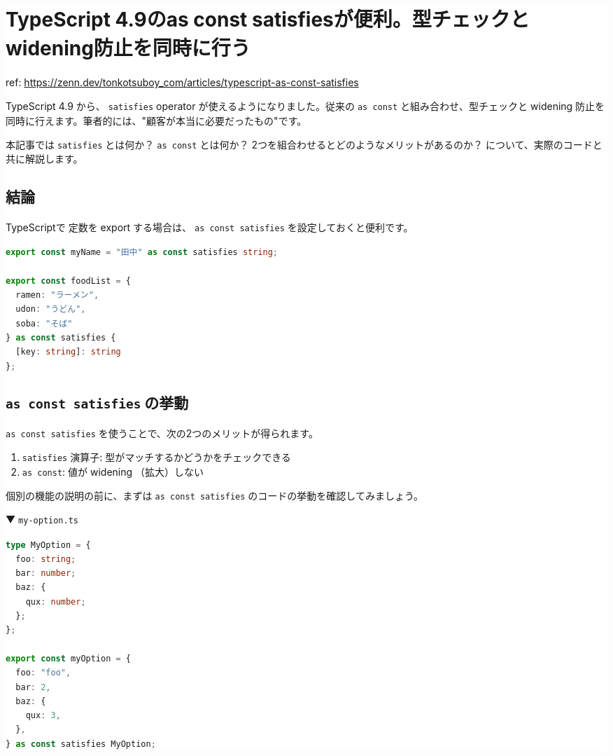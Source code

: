 # TypeScript 4.9のas const satisfiesが便利。型チェックとwidening防止を同時に行う

ref: <https://zenn.dev/tonkotsuboy_com/articles/typescript-as-const-satisfies>

TypeScript 4.9 から、 `satisfies` operator が使えるようになりました。従来の `as const` と組み合わせ、型チェックと widening 防止を同時に行えます。筆者的には、"顧客が本当に必要だったもの"です。

本記事では `satisfies` とは何か？ `as const` とは何か？ 2つを組合わせるとどのようなメリットがあるのか？ について、実際のコードと共に解説します。

## 結論

TypeScriptで 定数を export する場合は、 `as const satisfies` を設定しておくと便利です。

```ts
export const myName = "田中" as const satisfies string;

export const foodList = {
  ramen: "ラーメン",
  udon: "うどん",
  soba: "そば"
} as const satisfies {
  [key: string]: string
};

```

## `as const satisfies` の挙動

`as const satisfies` を使うことで、次の2つのメリットが得られます。

1. `satisfies` 演算子: 型がマッチするかどうかをチェックできる
2. `as const`: 値が widening （拡大）しない

個別の機能の説明の前に、まずは `as const satisfies` のコードの挙動を確認してみましょう。

▼ `my-option.ts`

```ts
type MyOption = {
  foo: string;
  bar: number;
  baz: {
    qux: number;
  };
};

export const myOption = {
  foo: "foo",
  bar: 2,
  baz: {
    qux: 3,
  },
} as const satisfies MyOption;

```


  [key in "red" | "blue" | "green"]: unknown;
  [key: string]: `https://${string}`
